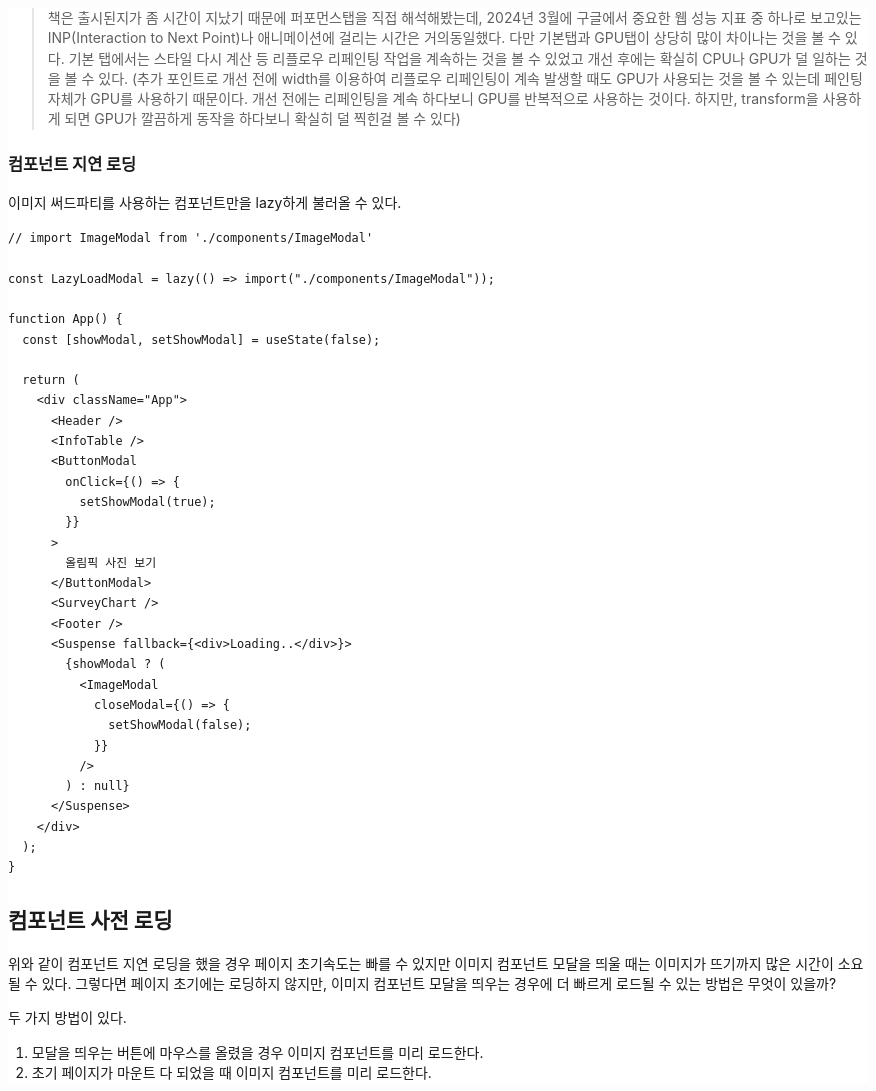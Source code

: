 > 책은 출시된지가 좀 시간이 지났기 때문에 퍼포먼스탭을 직접 해석해봤는데, 2024년 3월에 구글에서 중요한 웹 성능 지표 중 하나로 보고있는 INP(Interaction to Next Point)나 애니메이션에 걸리는 시간은 거의동일했다. 다만 기본탭과 GPU탭이 상당히 많이 차이나는 것을 볼 수 있다. 기본 탭에서는 스타일 다시 계산 등 리플로우 리페인팅 작업을 계속하는 것을 볼 수 있었고 개선 후에는 확실히 CPU나 GPU가 덜 일하는 것을 볼 수 있다. (추가 포인트로 개선 전에 width를 이용하여 리플로우 리페인팅이 계속 발생할 때도 GPU가 사용되는 것을 볼 수 있는데 페인팅 자체가 GPU를 사용하기 때문이다. 개선 전에는 리페인팅을 계속 하다보니 GPU를 반복적으로 사용하는 것이다. 하지만, transform을 사용하게 되면 GPU가 깔끔하게 동작을 하다보니 확실히 덜 찍힌걸 볼 수 있다)

### 컴포넌트 지연 로딩

이미지 써드파티를 사용하는 컴포넌트만을 lazy하게 불러올 수 있다.

```tsx
// import ImageModal from './components/ImageModal'

const LazyLoadModal = lazy(() => import("./components/ImageModal"));

function App() {
  const [showModal, setShowModal] = useState(false);

  return (
    <div className="App">
      <Header />
      <InfoTable />
      <ButtonModal
        onClick={() => {
          setShowModal(true);
        }}
      >
        올림픽 사진 보기
      </ButtonModal>
      <SurveyChart />
      <Footer />
      <Suspense fallback={<div>Loading..</div>}>
        {showModal ? (
          <ImageModal
            closeModal={() => {
              setShowModal(false);
            }}
          />
        ) : null}
      </Suspense>
    </div>
  );
}
```

## 컴포넌트 사전 로딩

위와 같이 컴포넌트 지연 로딩을 했을 경우 페이지 초기속도는 빠를 수 있지만 이미지 컴포넌트 모달을 띄울 때는 이미지가 뜨기까지 많은 시간이 소요될 수 있다. 그렇다면 페이지 초기에는 로딩하지 않지만, 이미지 컴포넌트 모달을 띄우는 경우에 더 빠르게 로드될 수 있는 방법은 무엇이 있을까?

두 가지 방법이 있다.

1. 모달을 띄우는 버튼에 마우스를 올렸을 경우 이미지 컴포넌트를 미리 로드한다.
2. 초기 페이지가 마운트 다 되었을 때 이미지 컴포넌트를 미리 로드한다.
